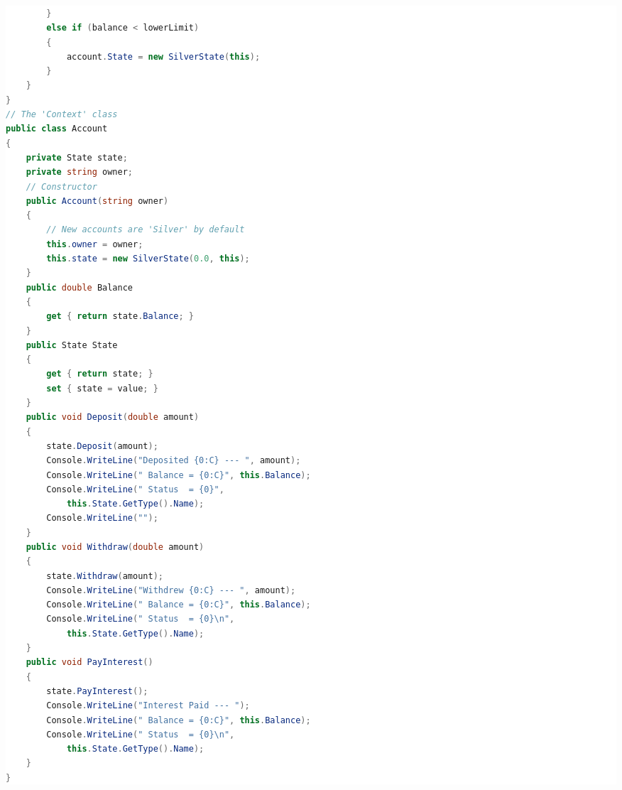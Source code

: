 ```cs
        }
        else if (balance < lowerLimit)
        {
            account.State = new SilverState(this);
        }
    }
}
// The 'Context' class
public class Account
{
    private State state;
    private string owner;
    // Constructor
    public Account(string owner)
    {
        // New accounts are 'Silver' by default
        this.owner = owner;
        this.state = new SilverState(0.0, this);
    }
    public double Balance
    {
        get { return state.Balance; }
    }
    public State State
    {
        get { return state; }
        set { state = value; }
    }
    public void Deposit(double amount)
    {
        state.Deposit(amount);
        Console.WriteLine("Deposited {0:C} --- ", amount);
        Console.WriteLine(" Balance = {0:C}", this.Balance);
        Console.WriteLine(" Status  = {0}",
            this.State.GetType().Name);
        Console.WriteLine("");
    }
    public void Withdraw(double amount)
    {
        state.Withdraw(amount);
        Console.WriteLine("Withdrew {0:C} --- ", amount);
        Console.WriteLine(" Balance = {0:C}", this.Balance);
        Console.WriteLine(" Status  = {0}\n",
            this.State.GetType().Name);
    }
    public void PayInterest()
    {
        state.PayInterest();
        Console.WriteLine("Interest Paid --- ");
        Console.WriteLine(" Balance = {0:C}", this.Balance);
        Console.WriteLine(" Status  = {0}\n",
            this.State.GetType().Name);
    }
}

```
